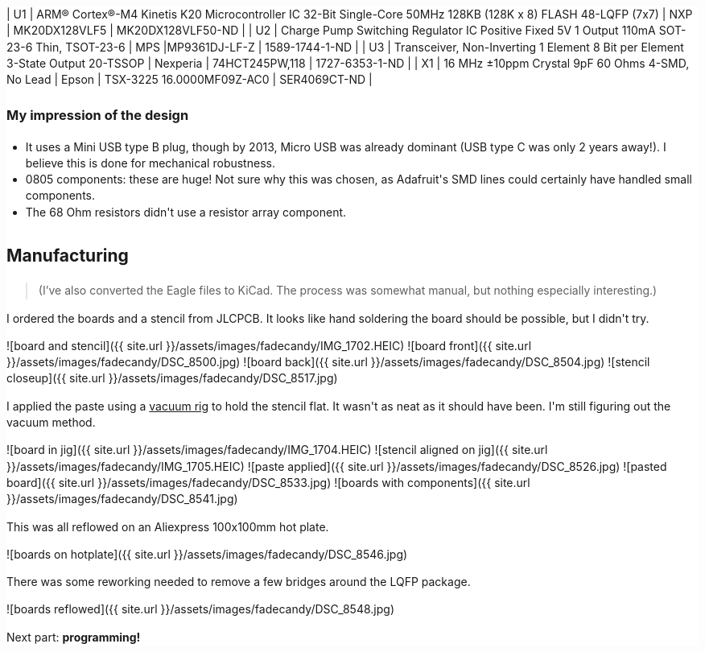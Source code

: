 | U1     | ARM® Cortex®-M4 Kinetis K20 Microcontroller IC 32-Bit Single-Core 50MHz 128KB (128K x 8) FLASH 48-LQFP (7x7) | NXP | MK20DX128VLF5 | MK20DX128VLF50-ND |
| U2     | Charge Pump Switching Regulator IC Positive Fixed 5V 1 Output 110mA SOT-23-6 Thin, TSOT-23-6 | MPS |MP9361DJ-LF-Z | 1589-1744-1-ND |
| U3     | Transceiver, Non-Inverting 1 Element 8 Bit per Element 3-State Output 20-TSSOP | Nexperia | 74HCT245PW,118 | 1727-6353-1-ND |
| X1     | 16 MHz ±10ppm Crystal 9pF 60 Ohms 4-SMD, No Lead | Epson | TSX-3225 16.0000MF09Z-AC0 | SER4069CT-ND |

### My impression of the design

- It uses a Mini USB type B plug, though by 2013, Micro USB was already dominant (USB type C was only 2 years away!). I believe this is done for mechanical robustness.
- 0805 components: these are huge! Not sure why this was chosen, as Adafruit's SMD lines could certainly have handled small components.
- The 68 Ohm resistors didn't use a resistor array component.

## Manufacturing

> (I’ve also converted the Eagle files to KiCad. The process was somewhat manual, but nothing especially interesting.)

I ordered the boards and a stencil from JLCPCB. It looks like hand soldering the board should be possible, but I didn't try.

![board and stencil]({{ site.url }}/assets/images/fadecandy/IMG_1702.HEIC)
![board front]({{ site.url }}/assets/images/fadecandy/DSC_8500.jpg)
![board back]({{ site.url }}/assets/images/fadecandy/DSC_8504.jpg)
![stencil closeup]({{ site.url }}/assets/images/fadecandy/DSC_8517.jpg)

I applied the paste using a [vacuum rig](https://www.youtube.com/watch?v=mEEo1tJj9D8&ab_channel=MariusHeier) to hold the stencil flat. It wasn't as neat as it should have been. I'm still figuring out the vacuum method.

![board in jig]({{ site.url }}/assets/images/fadecandy/IMG_1704.HEIC)
![stencil aligned on jig]({{ site.url }}/assets/images/fadecandy/IMG_1705.HEIC)
![paste applied]({{ site.url }}/assets/images/fadecandy/DSC_8526.jpg)
![pasted board]({{ site.url }}/assets/images/fadecandy/DSC_8533.jpg)
![boards with components]({{ site.url }}/assets/images/fadecandy/DSC_8541.jpg)

This was all reflowed on an Aliexpress 100x100mm hot plate.

![boards on hotplate]({{ site.url }}/assets/images/fadecandy/DSC_8546.jpg)

There was some reworking needed to remove a few bridges around the LQFP package.

![boards reflowed]({{ site.url }}/assets/images/fadecandy/DSC_8548.jpg)

Next part: **programming!**
